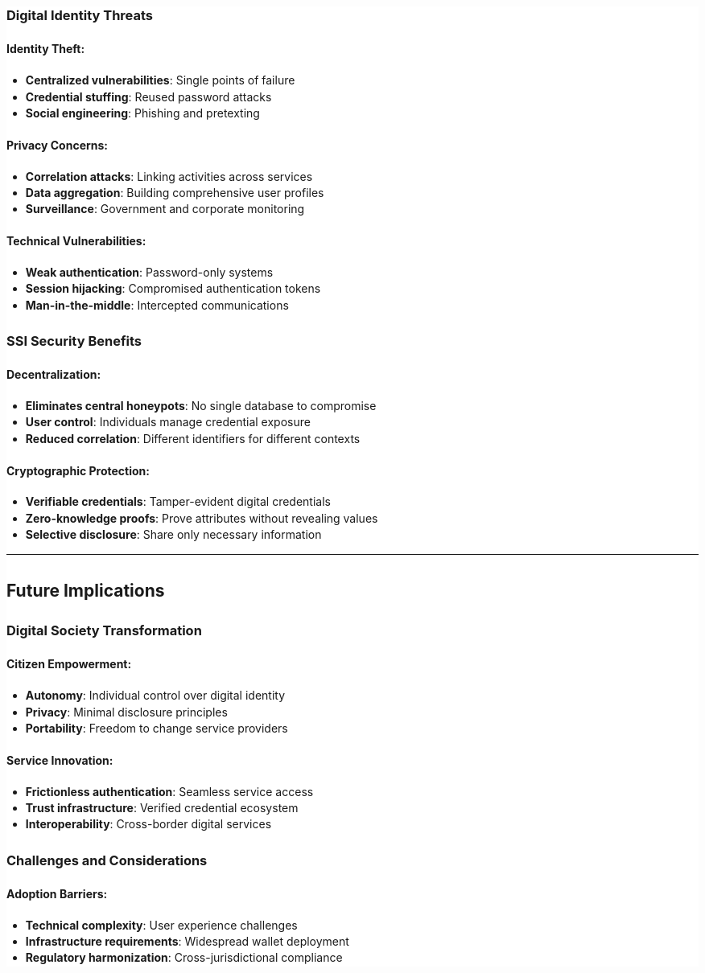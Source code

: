 ### Digital Identity Threats

#### **Identity Theft:**
- **Centralized vulnerabilities**: Single points of failure
- **Credential stuffing**: Reused password attacks
- **Social engineering**: Phishing and pretexting

#### **Privacy Concerns:**
- **Correlation attacks**: Linking activities across services
- **Data aggregation**: Building comprehensive user profiles
- **Surveillance**: Government and corporate monitoring

#### **Technical Vulnerabilities:**
- **Weak authentication**: Password-only systems
- **Session hijacking**: Compromised authentication tokens
- **Man-in-the-middle**: Intercepted communications

### SSI Security Benefits

#### **Decentralization:**
- **Eliminates central honeypots**: No single database to compromise
- **User control**: Individuals manage credential exposure
- **Reduced correlation**: Different identifiers for different contexts

#### **Cryptographic Protection:**
- **Verifiable credentials**: Tamper-evident digital credentials
- **Zero-knowledge proofs**: Prove attributes without revealing values
- **Selective disclosure**: Share only necessary information

---

## Future Implications

### Digital Society Transformation

#### **Citizen Empowerment:**
- **Autonomy**: Individual control over digital identity
- **Privacy**: Minimal disclosure principles
- **Portability**: Freedom to change service providers

#### **Service Innovation:**
- **Frictionless authentication**: Seamless service access
- **Trust infrastructure**: Verified credential ecosystem
- **Interoperability**: Cross-border digital services

### Challenges and Considerations

#### **Adoption Barriers:**
- **Technical complexity**: User experience challenges
- **Infrastructure requirements**: Widespread wallet deployment
- **Regulatory harmonization**: Cross-jurisdictional compliance
